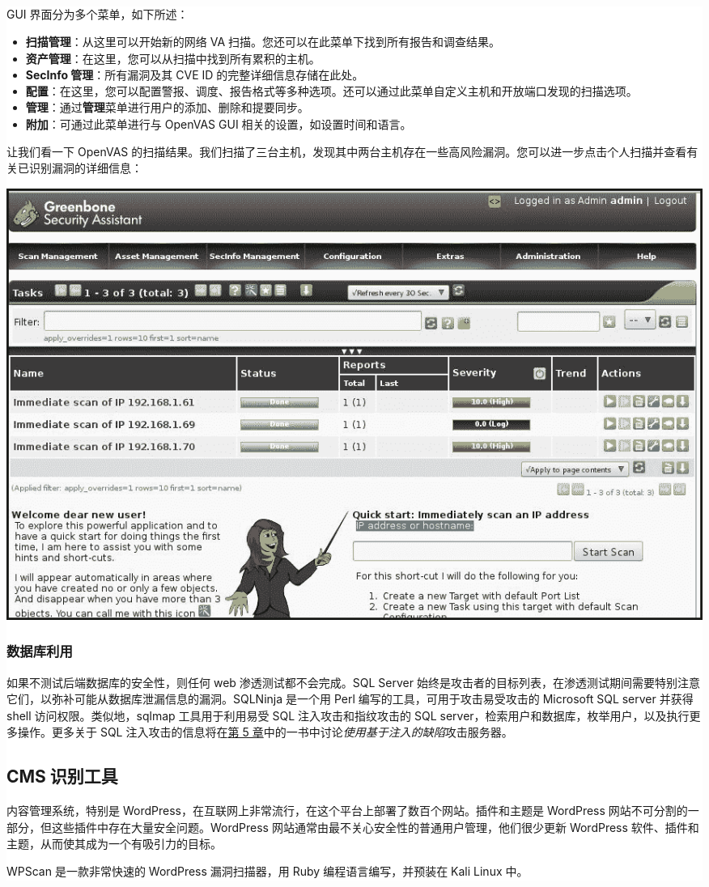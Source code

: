GUI 界面分为多个菜单，如下所述：

*   **扫描管理**：从这里可以开始新的网络 VA 扫描。您还可以在此菜单下找到所有报告和调查结果。
*   **资产管理**：在这里，您可以从扫描中找到所有累积的主机。
*   **SecInfo 管理**：所有漏洞及其 CVE ID 的完整详细信息存储在此处。
*   **配置**：在这里，您可以配置警报、调度、报告格式等多种选项。还可以通过此菜单自定义主机和开放端口发现的扫描选项。
*   **管理**：通过**管理**菜单进行用户的添加、删除和提要同步。
*   **附加**：可通过此菜单进行与 OpenVAS GUI 相关的设置，如设置时间和语言。

让我们看一下 OpenVAS 的扫描结果。我们扫描了三台主机，发现其中两台主机存在一些高风险漏洞。您可以进一步点击个人扫描并查看有关已识别漏洞的详细信息：

![OpenVAS](img/image01067.jpeg)

### 数据库利用

如果不测试后端数据库的安全性，则任何 web 渗透测试都不会完成。SQL Server 始终是攻击者的目标列表，在渗透测试期间需要特别注意它们，以弥补可能从数据库泄漏信息的漏洞。SQLNinja 是一个用 Perl 编写的工具，可用于攻击易受攻击的 Microsoft SQL server 并获得 shell 访问权限。类似地，sqlmap 工具用于利用易受 SQL 注入攻击和指纹攻击的 SQL server，检索用户和数据库，枚举用户，以及执行更多操作。更多关于 SQL 注入攻击的信息将在[第 5 章](15.html#aid-352RK2 "Chapter 5. Attacking the Server Using Injection-based Flaws")中的一书中讨论*使用基于注入的缺陷*攻击服务器。

## CMS 识别工具

内容管理系统，特别是 WordPress，在互联网上非常流行，在这个平台上部署了数百个网站。插件和主题是 WordPress 网站不可分割的一部分，但这些插件中存在大量安全问题。WordPress 网站通常由最不关心安全性的普通用户管理，他们很少更新 WordPress 软件、插件和主题，从而使其成为一个有吸引力的目标。

WPScan 是一款非常快速的 WordPress 漏洞扫描器，用 Ruby 编程语言编写，并预装在 Kali Linux 中。
